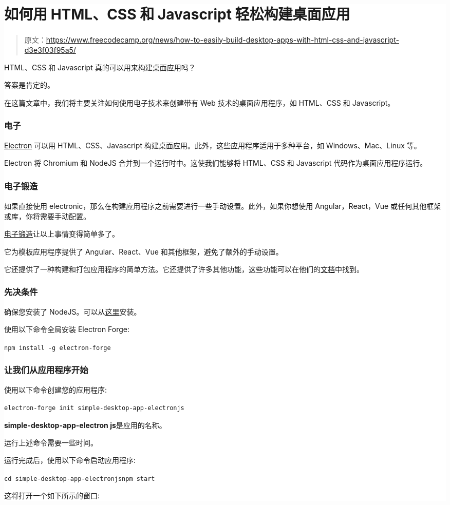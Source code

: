 # 如何用 HTML、CSS 和 Javascript 轻松构建桌面应用

> 原文：<https://www.freecodecamp.org/news/how-to-easily-build-desktop-apps-with-html-css-and-javascript-d3e3f03f95a5/>

HTML、CSS 和 Javascript 真的可以用来构建桌面应用吗？

答案是肯定的。

在这篇文章中，我们将主要关注如何使用电子技术来创建带有 Web 技术的桌面应用程序，如 HTML、CSS 和 Javascript。

### 电子

[Electron](https://electronjs.org/) 可以用 HTML、CSS、Javascript 构建桌面应用。此外，这些应用程序适用于多种平台，如 Windows、Mac、Linux 等。

Electron 将 Chromium 和 NodeJS 合并到一个运行时中。这使我们能够将 HTML、CSS 和 Javascript 代码作为桌面应用程序运行。

### 电子锻造

如果直接使用 electronic，那么在构建应用程序之前需要进行一些手动设置。此外，如果你想使用 Angular，React，Vue 或任何其他框架或库，你将需要手动配置。

[电子锻造](https://electronforge.io/)让以上事情变得简单多了。

它为模板应用程序提供了 Angular、React、Vue 和其他框架，避免了额外的手动设置。

它还提供了一种构建和打包应用程序的简单方法。它还提供了许多其他功能，这些功能可以在他们的[文档](https://docs.electronforge.io/)中找到。

### 先决条件

确保您安装了 NodeJS。可以从[这里](https://nodejs.org/en/)安装。

使用以下命令全局安装 Electron Forge:

```
npm install -g electron-forge
```

### 让我们从应用程序开始

使用以下命令创建您的应用程序:

```
electron-forge init simple-desktop-app-electronjs
```

**simple-desktop-app-electron js**是应用的名称。

运行上述命令需要一些时间。

运行完成后，使用以下命令启动应用程序:

```
cd simple-desktop-app-electronjsnpm start
```

这将打开一个如下所示的窗口:
